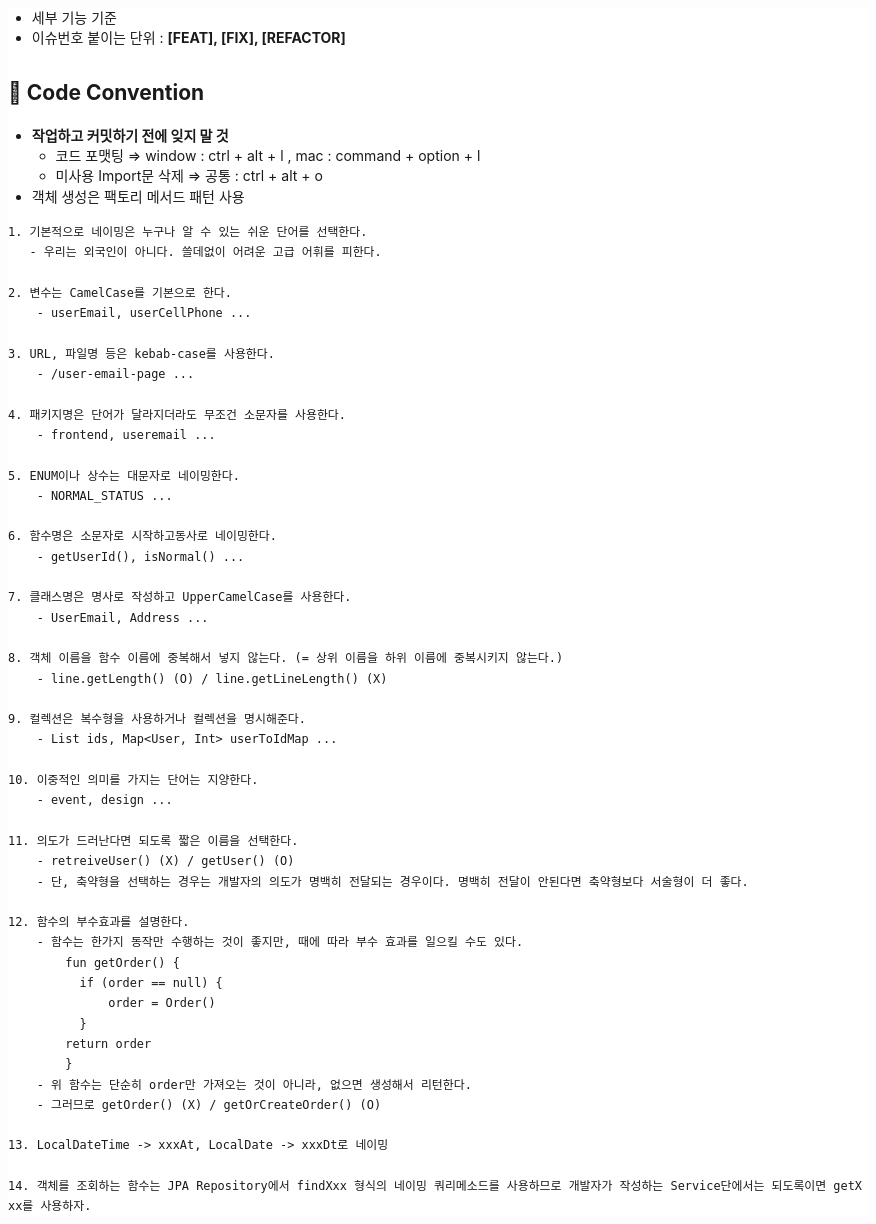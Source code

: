 - 세부 기능 기준
- 이슈번호 붙이는 단위 : **[FEAT], [FIX], [REFACTOR]**

## 🌱 Code Convention

- **작업하고 커밋하기 전에 잊지 말 것**
  - 코드 포맷팅 ⇒ window : ctrl + alt + l , mac : command + option + l
  - 미사용 Import문 삭제 ⇒ 공통 : ctrl + alt + o
- 객체 생성은 팩토리 메서드 패턴 사용

```
1. 기본적으로 네이밍은 누구나 알 수 있는 쉬운 단어를 선택한다.
   - 우리는 외국인이 아니다. 쓸데없이 어려운 고급 어휘를 피한다.
   
2. 변수는 CamelCase를 기본으로 한다.
    - userEmail, userCellPhone ...
    
3. URL, 파일명 등은 kebab-case를 사용한다.
    - /user-email-page ...
    
4. 패키지명은 단어가 달라지더라도 무조건 소문자를 사용한다.
    - frontend, useremail ...
    
5. ENUM이나 상수는 대문자로 네이밍한다.
    - NORMAL_STATUS ...
    
6. 함수명은 소문자로 시작하고동사로 네이밍한다.
    - getUserId(), isNormal() ...
    
7. 클래스명은 명사로 작성하고 UpperCamelCase를 사용한다.
    - UserEmail, Address ...
    
8. 객체 이름을 함수 이름에 중복해서 넣지 않는다. (= 상위 이름을 하위 이름에 중복시키지 않는다.)
    - line.getLength() (O) / line.getLineLength() (X)
    
9. 컬렉션은 복수형을 사용하거나 컬렉션을 명시해준다.
    - List ids, Map<User, Int> userToIdMap ...
    
10. 이중적인 의미를 가지는 단어는 지양한다.
    - event, design ...
    
11. 의도가 드러난다면 되도록 짧은 이름을 선택한다.
    - retreiveUser() (X) / getUser() (O)
    - 단, 축약형을 선택하는 경우는 개발자의 의도가 명백히 전달되는 경우이다. 명백히 전달이 안된다면 축약형보다 서술형이 더 좋다.

12. 함수의 부수효과를 설명한다.
    - 함수는 한가지 동작만 수행하는 것이 좋지만, 때에 따라 부수 효과를 일으킬 수도 있다.
        fun getOrder() {
          if (order == null) {
              order = Order()
          }
        return order
        }
    - 위 함수는 단순히 order만 가져오는 것이 아니라, 없으면 생성해서 리턴한다.
    - 그러므로 getOrder() (X) / getOrCreateOrder() (O)
    
13. LocalDateTime -> xxxAt, LocalDate -> xxxDt로 네이밍

14. 객체를 조회하는 함수는 JPA Repository에서 findXxx 형식의 네이밍 쿼리메소드를 사용하므로 개발자가 작성하는 Service단에서는 되도록이면 getXxx를 사용하자.
```
